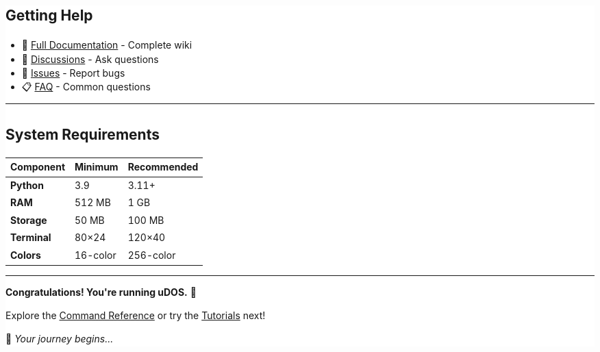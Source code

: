 ## Getting Help

- 📖 [Full Documentation](Home) - Complete wiki
- 💬 [Discussions](https://github.com/fredporter/uDOS/discussions) - Ask questions
- 🐛 [Issues](https://github.com/fredporter/uDOS/issues) - Report bugs
- 📋 [FAQ](FAQ) - Common questions

---

## System Requirements

| Component | Minimum | Recommended |
|:----------|:--------|:------------|
| **Python** | 3.9 | 3.11+ |
| **RAM** | 512 MB | 1 GB |
| **Storage** | 50 MB | 100 MB |
| **Terminal** | 80×24 | 120×40 |
| **Colors** | 16-color | 256-color |

---

**Congratulations! You're running uDOS.** 🎉

Explore the [Command Reference](Command-Reference) or try the [Tutorials](Tutorials) next!

🔮 *Your journey begins...*
